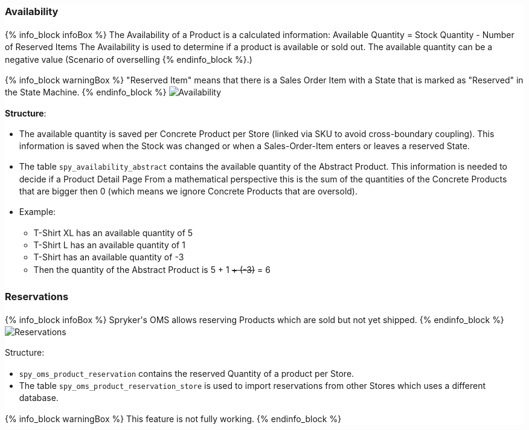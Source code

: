 ### Availability

{% info_block infoBox %}
The Availability of a Product is a calculated information: Available Quantity = Stock Quantity - Number of Reserved Items The Availability is used to determine if a product is available or sold out. The available quantity can  be a negative value (Scenario of overselling
{% endinfo_block %}.)

{% info_block warningBox %}
"Reserved Item" means that there is a Sales Order Item with a State that is marked as "Reserved" in the State Machine.
{% endinfo_block %}
![Availability](https://spryker.s3.eu-central-1.amazonaws.com/docs/Developer+Guide/Database+Schema+Guide/Catalog+Schema/availability.png)

**Structure**:

* The available quantity is saved per Concrete Product per Store (linked via SKU to avoid cross-boundary coupling). This information is saved when the Stock was changed or when a Sales-Order-Item enters or leaves a reserved State.
* The table `spy_availability_abstract` contains the available quantity of the Abstract Product. This information is needed to decide if a Product Detail Page  From a mathematical perspective this is the sum of the quantities of the Concrete Products that are bigger then 0 (which means we ignore Concrete Products that are oversold).
* Example:

  - T-Shirt XL has an available quantity of 5
  - T-Shirt L has an available quantity of 1
  - T-Shirt has an available quantity of -3
  - Then the quantity of the Abstract Product is 5 + 1 ~~+ (-3)~~ = 6


### Reservations

{% info_block infoBox %}
Spryker's OMS allows reserving Products which are sold but not yet shipped.
{% endinfo_block %}
![Reservations](https://spryker.s3.eu-central-1.amazonaws.com/docs/Developer+Guide/Database+Schema+Guide/Catalog+Schema/reservations.png)

Structure:

* `spy_oms_product_reservation` contains the reserved Quantity of a product per Store.
* The table `spy_oms_product_reservation_store` is used to import reservations from other Stores which uses a different database.

{% info_block warningBox %}
This feature is not fully working.
{% endinfo_block %}

